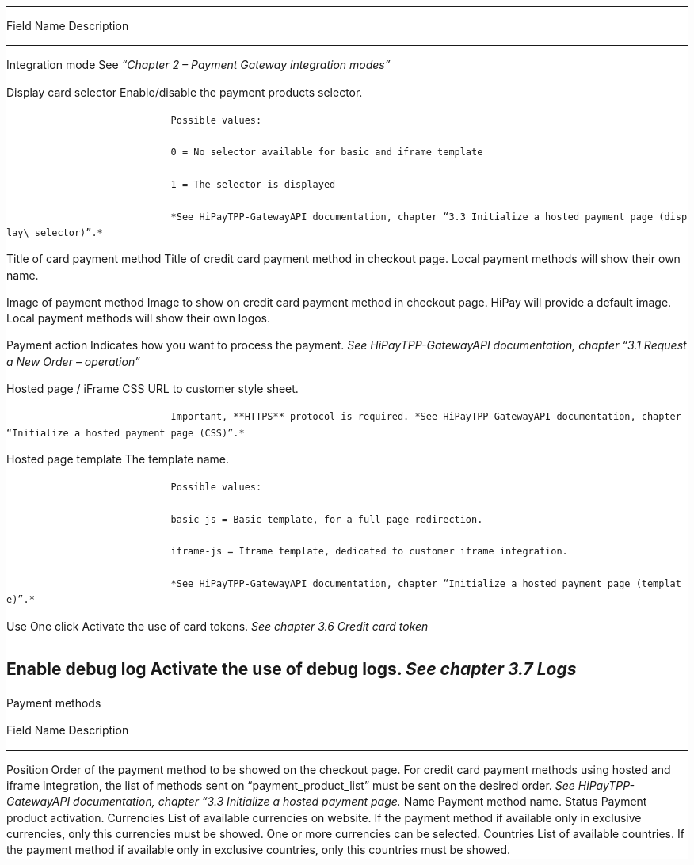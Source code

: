   -----------------------------------------------------------------------------------------------------------------------------------------------------------------------------------
  Field Name                     Description
  ------------------------------ ----------------------------------------------------------------------------------------------------------------------------------------------------
  Integration mode               See *“Chapter 2 – Payment Gateway integration modes”*

  Display card selector          Enable/disable the payment products selector.
                                 
                                 Possible values:
                                 
                                 0 = No selector available for basic and iframe template
                                 
                                 1 = The selector is displayed
                                 
                                 *See HiPayTPP-GatewayAPI documentation, chapter “3.3 Initialize a hosted payment page (display\_selector)”.*

  Title of card payment method   Title of credit card payment method in checkout page. Local payment methods will show their own name.

  Image of payment method        Image to show on credit card payment method in checkout page. HiPay will provide a default image. Local payment methods will show their own logos.

  Payment action                 Indicates how you want to process the payment. *See HiPayTPP-GatewayAPI documentation, chapter “3.1 Request a New Order – operation”*

  Hosted page / iFrame CSS       URL to customer style sheet.
                                 
                                 Important, **HTTPS** protocol is required. *See HiPayTPP-GatewayAPI documentation, chapter “Initialize a hosted payment page (CSS)”.*

  Hosted page template           The template name.
                                 
                                 Possible values:
                                 
                                 basic-js = Basic template, for a full page redirection.
                                 
                                 iframe-js = Iframe template, dedicated to customer iframe integration.
                                 
                                 *See HiPayTPP-GatewayAPI documentation, chapter “Initialize a hosted payment page (template)”.*

  Use One click                  Activate the use of card tokens. *See chapter 3.6 Credit card token*

  Enable debug log               Activate the use of debug logs. *See chapter 3.7 Logs*
  -----------------------------------------------------------------------------------------------------------------------------------------------------------------------------------

Payment methods

  Field Name   Description
  ------------ ---------------------------------------------------------------------------------------------------------------------------------------------------------------------------------------------------------------------------------------------------------------------------------------------------------------------
  Position     Order of the payment method to be showed on the checkout page. For credit card payment methods using hosted and iframe integration, the list of methods sent on “payment\_product\_list” must be sent on the desired order. *See HiPayTPP-GatewayAPI documentation, chapter “3.3 Initialize a hosted payment page.*
  Name         Payment method name.
  Status       Payment product activation.
  Currencies   List of available currencies on website. If the payment method if available only in exclusive currencies, only this currencies must be showed. One or more currencies can be selected.
  Countries    List of available countries. If the payment method if available only in exclusive countries, only this countries must be showed.
